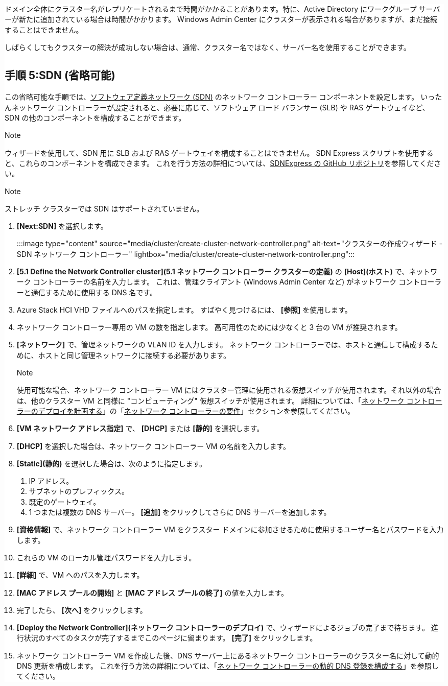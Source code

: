 ドメイン全体にクラスター名がレプリケートされるまで時間がかかることがあります。特に、Active Directory にワークグループ サーバーが新たに追加されている場合は時間がかかります。 Windows Admin Center にクラスターが表示される場合がありますが、まだ接続することはできません。

しばらくしてもクラスターの解決が成功しない場合は、通常、クラスター名ではなく、サーバー名を使用することができます。

## <a name="step-5-sdn-optional"></a>手順 5:SDN (省略可能)

この省略可能な手順では、[ソフトウェア定義ネットワーク (SDN)](../concepts/software-defined-networking.md) のネットワーク コントローラー コンポーネントを設定します。 いったんネットワーク コントローラーが設定されると、必要に応じて、ソフトウェア ロード バランサー (SLB) や RAS ゲートウェイなど、SDN の他のコンポーネントを構成することができます。

> [!NOTE]
> ウィザードを使用して、SDN 用に SLB および RAS ゲートウェイを構成することはできません。 SDN Express スクリプトを使用すると、これらのコンポーネントを構成できます。 これを行う方法の詳細については、[SDNExpress の GitHub リポジトリ](https://github.com/microsoft/SDN/tree/master/SDNExpress/scripts)を参照してください。

> [!NOTE]
> ストレッチ クラスターでは SDN はサポートされていません。

1. **[Next:SDN]** を選択します。

    :::image type="content" source="media/cluster/create-cluster-network-controller.png" alt-text="クラスターの作成ウィザード - SDN ネットワーク コントローラー" lightbox="media/cluster/create-cluster-network-controller.png":::

1. **[5.1 Define the Network Controller cluster]\(5.1 ネットワーク コントローラー クラスターの定義\)** の **[Host]\(ホスト\)** で、ネットワーク コントローラーの名前を入力します。 これは、管理クライアント (Windows Admin Center など) がネットワーク コントローラーと通信するために使用する DNS 名です。
1. Azure Stack HCI VHD ファイルへのパスを指定します。 すばやく見つけるには、 **[参照]** を使用します。
1. ネットワーク コントローラー専用の VM の数を指定します。 高可用性のためには少なくと 3 台の VM が推奨されます。
1. **[ネットワーク]** で、管理ネットワークの VLAN ID を入力します。 ネットワーク コントローラーでは、ホストと通信して構成するために、ホストと同じ管理ネットワークに接続する必要があります。

    > [!NOTE]
    > 使用可能な場合、ネットワーク コントローラー VM にはクラスター管理に使用される仮想スイッチが使用されます。それ以外の場合は、他のクラスター VM と同様に "コンピューティング" 仮想スイッチが使用されます。 詳細については、「[ネットワーク コントローラーのデプロイを計画する](../concepts/network-controller.md)」の「[ネットワーク コントローラーの要件](../concepts/network-controller.md#network-controller-requirements)」セクションを参照してください。

1. **[VM ネットワーク アドレス指定]** で、 **[DHCP]** または **[静的]** を選択します。
1. **[DHCP]** を選択した場合は、ネットワーク コントローラー VM の名前を入力します。
1. **[Static]\(静的\)** を選択した場合は、次のように指定します。
    1. IP アドレス。
    1. サブネットのプレフィックス。
    1. 既定のゲートウェイ。
    1. 1 つまたは複数の DNS サーバー。 **[追加]** をクリックしてさらに DNS サーバーを追加します。
1. **[資格情報]** で、ネットワーク コントローラー VM をクラスター ドメインに参加させるために使用するユーザー名とパスワードを入力します。
1. これらの VM のローカル管理パスワードを入力します。
1. **[詳細]** で、VM へのパスを入力します。
1. **[MAC アドレス プールの開始]** と **[MAC アドレス プールの終了]** の値を入力します。
1. 完了したら、 **[次へ]** をクリックします。
1. **[Deploy the Network Controller]\(ネットワーク コントローラーのデプロイ\)** で、ウィザードによるジョブの完了まで待ちます。 進行状況のすべてのタスクが完了するまでこのページに留まります。 **[完了]** をクリックします。

1. ネットワーク コントローラー VM を作成した後、DNS サーバー上にあるネットワーク コントローラーのクラスター名に対して動的 DNS 更新を構成します。 これを行う方法の詳細については、「[ネットワーク コントローラーの動的 DNS 登録を構成する](/windows-server/networking/sdn/plan/installation-and-preparation-requirements-for-deploying-network-controller#step-3-configure-dynamic-dns-registration-for-network-controller)」を参照してください。

